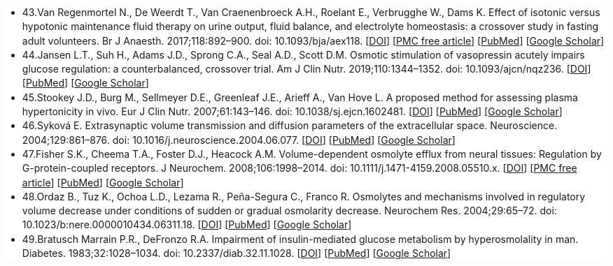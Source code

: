 *   43.Van Regenmortel N., De Weerdt T., Van Craenenbroeck A.H., Roelant E., Verbrugghe W., Dams K. Effect of isotonic versus hypotonic maintenance fluid therapy on urine output, fluid balance, and electrolyte homeostasis: a crossover study in fasting adult volunteers. Br J Anaesth. 2017;118:892–900. doi: 10.1093/bja/aex118. \[[DOI](https://doi.org/10.1093/bja/aex118)\] \[[PMC free article](https://www.ncbi.nlm.nih.gov/articles/PMC5455256/)\] \[[PubMed](https://pubmed.ncbi.nlm.nih.gov/28520883/)\] \[[Google Scholar](https://scholar.google.com/scholar_lookup?journal=Br%20J%20Anaesth&title=Effect%20of%20isotonic%20versus%20hypotonic%20maintenance%20fluid%20therapy%20on%20urine%20output,%20fluid%20balance,%20and%20electrolyte%20homeostasis:%20a%20crossover%20study%20in%20fasting%20adult%20volunteers&author=N.%20Van%20Regenmortel&author=T.%20De%20Weerdt&author=A.H.%20Van%20Craenenbroeck&author=E.%20Roelant&author=W.%20Verbrugghe&volume=118&publication_year=2017&pages=892-900&pmid=28520883&doi=10.1093/bja/aex118&)\]
*   44.Jansen L.T., Suh H., Adams J.D., Sprong C.A., Seal A.D., Scott D.M. Osmotic stimulation of vasopressin acutely impairs glucose regulation: a counterbalanced, crossover trial. Am J Clin Nutr. 2019;110:1344–1352. doi: 10.1093/ajcn/nqz236. \[[DOI](https://doi.org/10.1093/ajcn/nqz236)\] \[[PubMed](https://pubmed.ncbi.nlm.nih.gov/31562496/)\] \[[Google Scholar](https://scholar.google.com/scholar_lookup?journal=Am%20J%20Clin%20Nutr&title=Osmotic%20stimulation%20of%20vasopressin%20acutely%20impairs%20glucose%20regulation:%20a%20counterbalanced,%20crossover%20trial&author=L.T.%20Jansen&author=H.%20Suh&author=J.D.%20Adams&author=C.A.%20Sprong&author=A.D.%20Seal&volume=110&publication_year=2019&pages=1344-1352&pmid=31562496&doi=10.1093/ajcn/nqz236&)\]
*   45.Stookey J.D., Burg M., Sellmeyer D.E., Greenleaf J.E., Arieff A., Van Hove L. A proposed method for assessing plasma hypertonicity in vivo. Eur J Clin Nutr. 2007;61:143–146. doi: 10.1038/sj.ejcn.1602481. \[[DOI](https://doi.org/10.1038/sj.ejcn.1602481)\] \[[PubMed](https://pubmed.ncbi.nlm.nih.gov/16855542/)\] \[[Google Scholar](https://scholar.google.com/scholar_lookup?journal=Eur%20J%20Clin%20Nutr&title=A%20proposed%20method%20for%20assessing%20plasma%20hypertonicity%20in%20vivo&author=J.D.%20Stookey&author=M.%20Burg&author=D.E.%20Sellmeyer&author=J.E.%20Greenleaf&author=A.%20Arieff&volume=61&publication_year=2007&pages=143-146&pmid=16855542&doi=10.1038/sj.ejcn.1602481&)\]
*   46.Syková E. Extrasynaptic volume transmission and diffusion parameters of the extracellular space. Neuroscience. 2004;129:861–876. doi: 10.1016/j.neuroscience.2004.06.077. \[[DOI](https://doi.org/10.1016/j.neuroscience.2004.06.077)\] \[[PubMed](https://pubmed.ncbi.nlm.nih.gov/15561404/)\] \[[Google Scholar](https://scholar.google.com/scholar_lookup?journal=Neuroscience&title=Extrasynaptic%20volume%20transmission%20and%20diffusion%20parameters%20of%20the%20extracellular%20space&author=E.%20Sykov%C3%A1&volume=129&publication_year=2004&pages=861-876&pmid=15561404&doi=10.1016/j.neuroscience.2004.06.077&)\]
*   47.Fisher S.K., Cheema T.A., Foster D.J., Heacock A.M. Volume-dependent osmolyte efflux from neural tissues: Regulation by G-protein-coupled receptors. J Neurochem. 2008;106:1998–2014. doi: 10.1111/j.1471-4159.2008.05510.x. \[[DOI](https://doi.org/10.1111/j.1471-4159.2008.05510.x)\] \[[PMC free article](https://www.ncbi.nlm.nih.gov/articles/PMC2574907/)\] \[[PubMed](https://pubmed.ncbi.nlm.nih.gov/18518929/)\] \[[Google Scholar](https://scholar.google.com/scholar_lookup?journal=J%20Neurochem&title=Volume-dependent%20osmolyte%20efflux%20from%20neural%20tissues:%20Regulation%20by%20G-protein-coupled%20receptors&author=S.K.%20Fisher&author=T.A.%20Cheema&author=D.J.%20Foster&author=A.M.%20Heacock&volume=106&publication_year=2008&pages=1998-2014&pmid=18518929&doi=10.1111/j.1471-4159.2008.05510.x&)\]
*   48.Ordaz B., Tuz K., Ochoa L.D., Lezama R., Peña-Segura C., Franco R. Osmolytes and mechanisms involved in regulatory volume decrease under conditions of sudden or gradual osmolarity decrease. Neurochem Res. 2004;29:65–72. doi: 10.1023/b:nere.0000010434.06311.18. \[[DOI](https://doi.org/10.1023/b:nere.0000010434.06311.18)\] \[[PubMed](https://pubmed.ncbi.nlm.nih.gov/14992264/)\] \[[Google Scholar](https://scholar.google.com/scholar_lookup?journal=Neurochem%20Res&title=Osmolytes%20and%20mechanisms%20involved%20in%20regulatory%20volume%20decrease%20under%20conditions%20of%20sudden%20or%20gradual%20osmolarity%20decrease&author=B.%20Ordaz&author=K.%20Tuz&author=L.D.%20Ochoa&author=R.%20Lezama&author=C.%20Pe%C3%B1a-Segura&volume=29&publication_year=2004&pages=65-72&pmid=14992264&doi=10.1023/b:nere.0000010434.06311.18&)\]
*   49.Bratusch Marrain P.R., DeFronzo R.A. Impairment of insulin-mediated glucose metabolism by hyperosmolality in man. Diabetes. 1983;32:1028–1034. doi: 10.2337/diab.32.11.1028. \[[DOI](https://doi.org/10.2337/diab.32.11.1028)\] \[[PubMed](https://pubmed.ncbi.nlm.nih.gov/6416909/)\] \[[Google Scholar](https://scholar.google.com/scholar_lookup?journal=Diabetes&title=Impairment%20of%20insulin-mediated%20glucose%20metabolism%20by%20hyperosmolality%20in%20man&author=P.R.%20Bratusch%20Marrain&author=R.A.%20DeFronzo&volume=32&publication_year=1983&pages=1028-1034&pmid=6416909&doi=10.2337/diab.32.11.1028&)\]